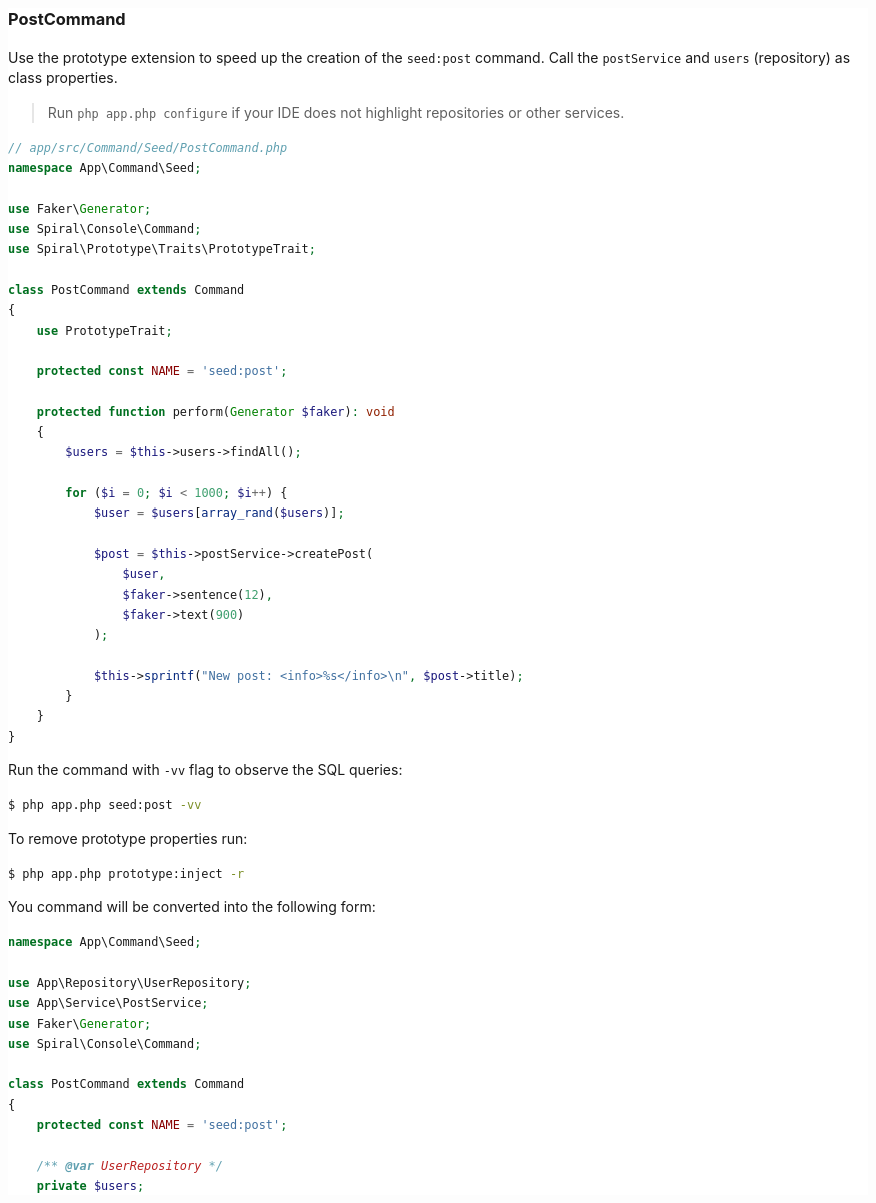 ### PostCommand
Use the prototype extension to speed up the creation of the `seed:post` command. Call the `postService` and `users` (repository)
as class properties.

> Run `php app.php configure` if your IDE does not highlight repositories or other services.

```php
// app/src/Command/Seed/PostCommand.php
namespace App\Command\Seed;

use Faker\Generator;
use Spiral\Console\Command;
use Spiral\Prototype\Traits\PrototypeTrait;

class PostCommand extends Command
{
    use PrototypeTrait;

    protected const NAME = 'seed:post';

    protected function perform(Generator $faker): void
    {
        $users = $this->users->findAll();

        for ($i = 0; $i < 1000; $i++) {
            $user = $users[array_rand($users)];

            $post = $this->postService->createPost(
                $user,
                $faker->sentence(12),
                $faker->text(900)
            );

            $this->sprintf("New post: <info>%s</info>\n", $post->title);
        }
    }
}
```

Run the command with `-vv` flag to observe the SQL queries:

```bash
$ php app.php seed:post -vv
```

To remove prototype properties run:

```bash
$ php app.php prototype:inject -r
```

You command will be converted into the following form:

```php
namespace App\Command\Seed;

use App\Repository\UserRepository;
use App\Service\PostService;
use Faker\Generator;
use Spiral\Console\Command;

class PostCommand extends Command
{
    protected const NAME = 'seed:post';
    
    /** @var UserRepository */
    private $users;
```